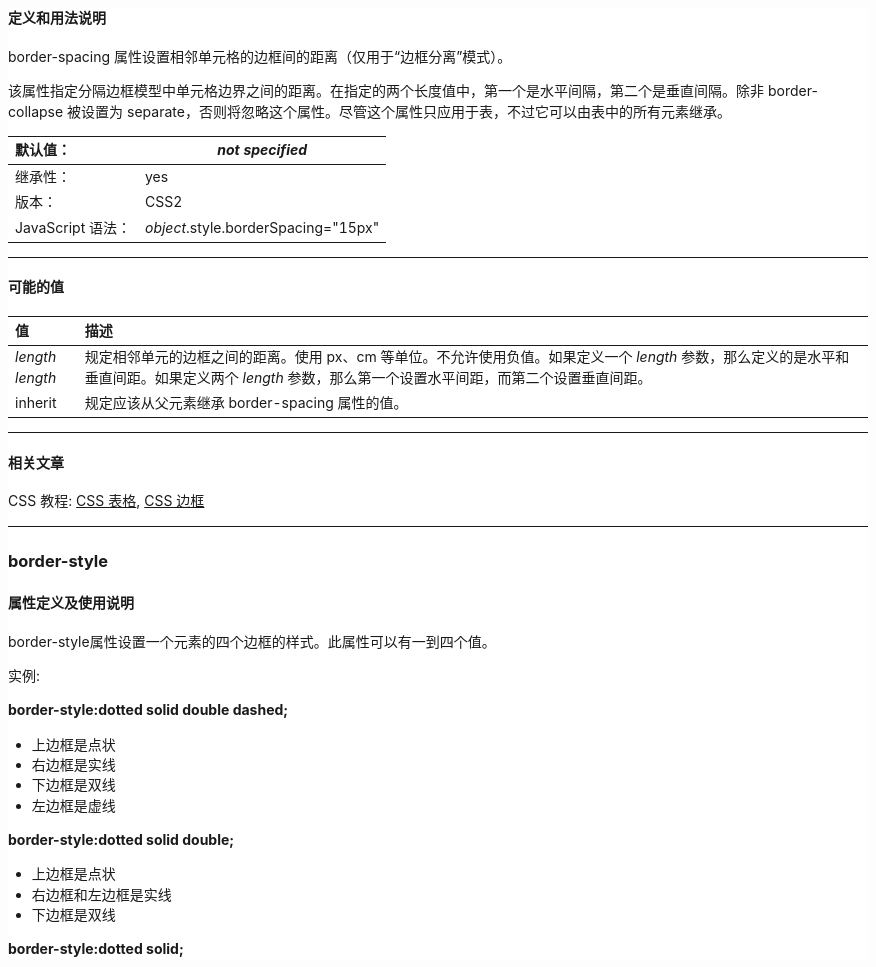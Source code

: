 #### 定义和用法说明

border-spacing 属性设置相邻单元格的边框间的距离（仅用于“边框分离”模式）。

该属性指定分隔边框模型中单元格边界之间的距离。在指定的两个长度值中，第一个是水平间隔，第二个是垂直间隔。除非 border-collapse 被设置为 separate，否则将忽略这个属性。尽管这个属性只应用于表，不过它可以由表中的所有元素继承。

| 默认值：          | *not specified*                     |
| :---------------- | ----------------------------------- |
| 继承性：          | yes                                 |
| 版本：            | CSS2                                |
| JavaScript 语法： | *object*.style.borderSpacing="15px" |

---

#### 可能的值

| 值              | 描述                                                         |
| :-------------- | :----------------------------------------------------------- |
| *length length* | 规定相邻单元的边框之间的距离。使用 px、cm 等单位。不允许使用负值。如果定义一个 *length* 参数，那么定义的是水平和垂直间距。如果定义两个 *length* 参数，那么第一个设置水平间距，而第二个设置垂直间距。 |
| inherit         | 规定应该从父元素继承 border-spacing 属性的值。               |

---

#### 相关文章

CSS 教程: [CSS 表格](zh-cn/browser-side/css/README#css-表格), [CSS 边框](zh-cn/browser-side/css/README#css-边框)

---

### border-style 

#### 属性定义及使用说明

border-style属性设置一个元素的四个边框的样式。此属性可以有一到四个值。

实例:

**border-style:dotted solid double dashed;**

- 上边框是点状
- 右边框是实线
- 下边框是双线
- 左边框是虚线

**border-style:dotted solid double;**

- 上边框是点状
- 右边框和左边框是实线
- 下边框是双线

**border-style:dotted solid;**
